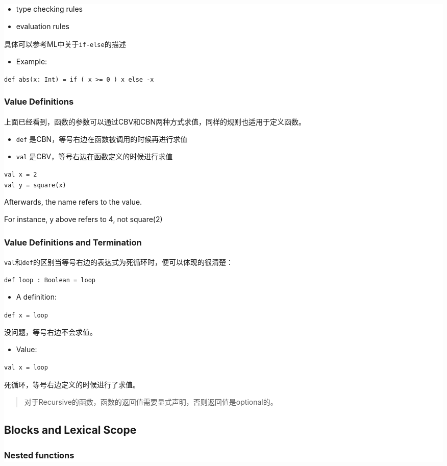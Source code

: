 - type checking rules

- evaluation rules

具体可以参考ML中关于`if-else`的描述

- Example:

```
def abs(x: Int) = if ( x >= 0 ) x else -x

```

### Value Definitions

上面已经看到，函数的参数可以通过CBV和CBN两种方式求值，同样的规则也适用于定义函数。

- `def` 是CBN，等号右边在函数被调用的时候再进行求值

- `val` 是CBV，等号右边在函数定义的时候进行求值

```
val x = 2
val y = square(x)

```
Afterwards, the name refers to the value.

For instance, y above refers to 4, not square(2)

### Value Definitions and Termination

`val`和`def`的区别当等号右边的表达式为死循环时，便可以体现的很清楚：

```
def loop : Boolean = loop

```

- A definition:

```
def x = loop

```
没问题，等号右边不会求值。

- Value:

```
val x = loop

```
死循环，等号右边定义的时候进行了求值。 

> 对于Recursive的函数，函数的返回值需要显式声明，否则返回值是optional的。

## Blocks and Lexical Scope

### Nested functions
